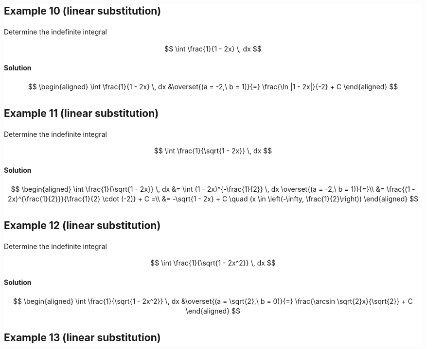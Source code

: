 ## Example 10 (linear substitution)

Determine the indefinite integral

$$
\int \frac{1}{1 - 2x} \, dx
$$

#### Solution

$$
\begin{aligned}
\int \frac{1}{1 - 2x} \, dx &\overset{(a = -2,\ b = 1)}{=} \frac{\ln |1 - 2x|}{-2} + C
\end{aligned}
$$

## Example 11 (linear substitution)

Determine the indefinite integral

$$
\int \frac{1}{\sqrt{1 - 2x}} \, dx
$$

#### Solution

$$
\begin{aligned}
\int \frac{1}{\sqrt{1 - 2x}} \, dx &= \int (1 - 2x)^{-\frac{1}{2}} \, dx \overset{(a = -2,\ b = 1)}{=}\\
&= \frac{(1 - 2x)^{\frac{1}{2}}}{\frac{1}{2} \cdot (-2)} + C =\\
&= -\sqrt{1 - 2x} + C \quad (x \in \left(-\infty, \frac{1}{2}\right))
\end{aligned}
$$

## Example 12 (linear substitution)

Determine the indefinite integral

$$
\int \frac{1}{\sqrt{1 - 2x^2}} \, dx
$$

#### Solution

$$
\begin{aligned}
\int \frac{1}{\sqrt{1 - 2x^2}} \, dx &\overset{(a = \sqrt{2},\ b = 0)}{=} \frac{\arcsin \sqrt{2}x}{\sqrt{2}} + C
\end{aligned}
$$

## Example 13 (linear substitution)
